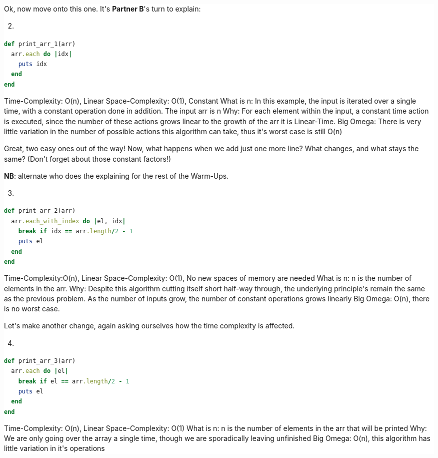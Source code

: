 Ok, now move onto this one. It's **Partner B**'s turn to explain:  

2.
```ruby
def print_arr_1(arr)
  arr.each do |idx|
    puts idx
  end
end
```
Time-Complexity: O(n), Linear
Space-Complexity: O(1), Constant
What is n: In this example, the input is iterated over a single time, with
a constant operation done in addition. The input arr is n
Why: For each element within the input, a constant time action is executed,
since the number of these actions grows linear to the growth of the arr
it is Linear-Time.
Big Omega: There is very little variation in the number of possible actions
this algorithm can take, thus it's worst case is still O(n)

Great, two easy ones out of the way! Now, what happens when we add just one more line? What changes, and what stays the same? (Don't forget about those constant factors!)

**NB**: alternate who does the explaining for the rest of the Warm-Ups.

3.
```ruby
def print_arr_2(arr)
  arr.each_with_index do |el, idx|
    break if idx == arr.length/2 - 1
    puts el
  end
end
```
Time-Complexity:O(n), Linear
Space-Complexity: O(1), No new spaces of memory are needed
What is n: n is the number of elements in the arr.
Why: Despite this algorithm cutting itself short half-way through, the
underlying principle's remain the same as the previous problem. As the number
of inputs grow, the number of constant operations grows linearly
Big Omega: O(n), there is no worst case.

Let's make another change, again asking ourselves how the time complexity is affected.

4.
```ruby
def print_arr_3(arr)
  arr.each do |el|
    break if el == arr.length/2 - 1
    puts el
  end
end
```
Time-Complexity: O(n), Linear
Space-Complexity: O(1)
What is n: n is the number of elements in the arr that will be printed
Why: We are only going over the array a single time, though we are sporadically leaving
unfinished
Big Omega: O(n), this algorithm has little variation in it's operations

